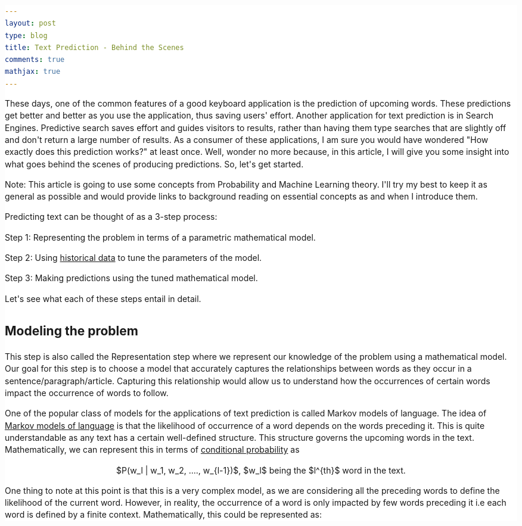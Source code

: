 ```yaml
---
layout: post
type: blog
title: Text Prediction - Behind the Scenes
comments: true
mathjax: true
---
```


These days, one of the common features of a good keyboard application is the prediction of upcoming words. These predictions get better and better as you use the application, thus saving users' effort. Another application for text prediction is in Search Engines. Predictive search saves effort and guides visitors to results, rather than having them type searches that are slightly off and don't return a large number of results. As a consumer of these applications, I am sure you would have wondered "How exactly does this prediction works?" at least once. Well, wonder no more because, in this article, I will give you some insight into what goes behind the scenes of producing predictions. So, let's get started.

Note: This article is going to use some concepts from Probability and Machine Learning theory. I'll try my best to keep it as general as possible and would provide links to background reading on essential concepts as and when I introduce them.

Predicting text can be thought of as a 3-step process:

Step 1: Representing the problem in terms of a parametric mathematical model.

Step 2: Using [historical data](http://whatis.techtarget.com/definition/historical-data) to tune the parameters of the model.

Step 3: Making predictions using the tuned mathematical model.

Let's see what each of these steps entail in detail.

## Modeling the problem

This step is also called the Representation step where we represent our knowledge of the problem using a mathematical model. Our goal for this step is to choose a model that accurately captures the relationships between words as they occur in a sentence/paragraph/article. Capturing this relationship would allow us to understand how the occurrences of certain words impact the occurrence of words to follow.

One of the popular class of models for the applications of text prediction is called Markov models of language. The idea of [Markov models of language](http://www.cs.princeton.edu/courses/archive/spr05/cos126/assignments/markov.html) is that the likelihood of occurrence of a word depends on the words preceding it. This is quite understandable as any text has a certain well-defined structure. This structure governs the upcoming words in the text. Mathematically, we can represent this in terms of [conditional probability](https://en.wikipedia.org/wiki/Conditional_probability) as 
<center>
$P(w_l | w_1, w_2, ...., w_{l-1})$, $w_l$ being the $l^{th}$ word in the text.
</center>

One thing to note at this point is that this is a very complex model, as we are considering all the preceding words to define the likelihood of the current word. However, in reality, the occurrence of a word is only impacted by few words preceding it i.e each word is defined by a finite context. Mathematically, this could be represented as:
